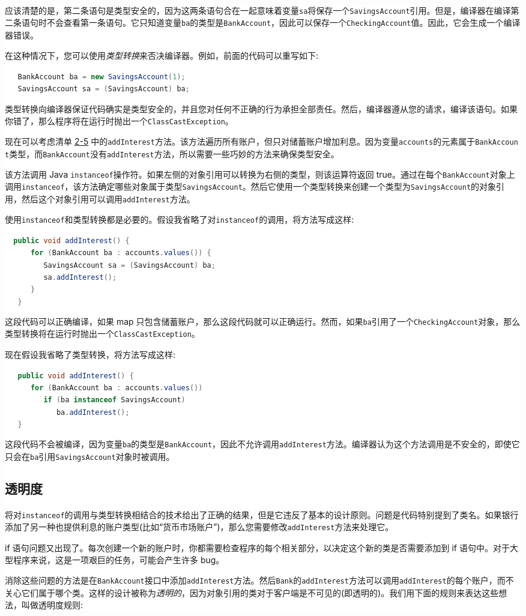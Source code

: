 应该清楚的是，第二条语句是类型安全的，因为这两条语句合在一起意味着变量`sa`将保存一个`SavingsAccount`引用。但是，编译器在编译第二条语句时不会查看第一条语句。它只知道变量`ba`的类型是`BankAccount`，因此可以保存一个`CheckingAccount`值。因此，它会生成一个编译器错误。

在这种情况下，您可以使用*类型转换*来否决编译器。例如，前面的代码可以重写如下:

```java
   BankAccount ba = new SavingsAccount(1);
   SavingsAccount sa = (SavingsAccount) ba;

```

类型转换向编译器保证代码确实是类型安全的，并且您对任何不正确的行为承担全部责任。然后，编译器遵从您的请求，编译该语句。如果你错了，那么程序将在运行时抛出一个`ClassCastException`。

现在可以考虑清单 [2-5](#PC11) 中的`addInterest`方法。该方法遍历所有账户，但只对储蓄账户增加利息。因为变量`accounts`的元素属于`BankAccount`类型，而`BankAccount`没有`addInterest`方法，所以需要一些巧妙的方法来确保类型安全。

该方法调用 Java `instanceof`操作符。如果左侧的对象引用可以转换为右侧的类型，则该运算符返回 true。通过在每个`BankAccount`对象上调用`instanceof`，该方法确定哪些对象属于类型`SavingsAccount`。然后它使用一个类型转换来创建一个类型为`SavingsAccount`的对象引用，然后这个对象引用可以调用`addInterest`方法。

使用`instanceof`和类型转换都是必要的。假设我省略了对`instanceof`的调用，将方法写成这样:

```java
  public void addInterest() {
      for (BankAccount ba : accounts.values()) {
         SavingsAccount sa = (SavingsAccount) ba;
         sa.addInterest();
      }
   }

```

这段代码可以正确编译，如果 map 只包含储蓄账户，那么这段代码就可以正确运行。然而，如果`ba`引用了一个`CheckingAccount`对象，那么类型转换将在运行时抛出一个`ClassCastException`。

现在假设我省略了类型转换，将方法写成这样:

```java
   public void addInterest() {
      for (BankAccount ba : accounts.values())
         if (ba instanceof SavingsAccount)
            ba.addInterest();
   }

```

这段代码不会被编译，因为变量`ba`的类型是`BankAccount`，因此不允许调用`addInterest`方法。编译器认为这个方法调用是不安全的，即使它只会在`ba`引用`SavingsAccount`对象时被调用。

## 透明度

将对`instanceof`的调用与类型转换相结合的技术给出了正确的结果，但是它违反了基本的设计原则。问题是代码特别提到了类名。如果银行添加了另一种也提供利息的账户类型(比如“货币市场账户”)，那么您需要修改`addInterest`方法来处理它。

if 语句问题又出现了。每次创建一个新的账户时，你都需要检查程序的每个相关部分，以决定这个新的类是否需要添加到 if 语句中。对于大型程序来说，这是一项艰巨的任务，可能会产生许多 bug。

消除这些问题的方法是在`BankAccount`接口中添加`addInterest`方法。然后`Bank`的`addInterest`方法可以调用`addInterest`的每个账户，而不关心它们属于哪个类。这样的设计被称为*透明的*，因为对象引用的类对于客户端是不可见的(即透明的)。我们用下面的规则来表达这些想法，叫做透明度规则:
